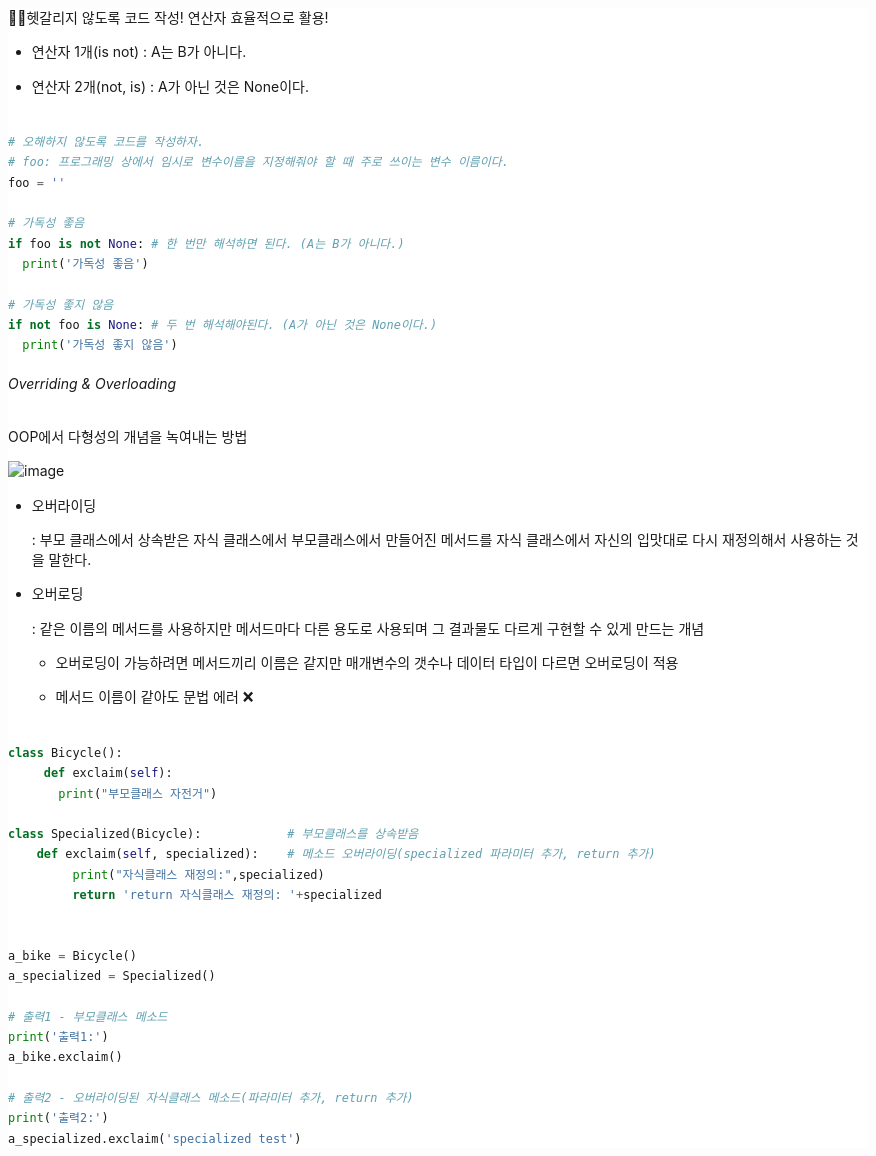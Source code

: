 
✋🏻헷갈리지 않도록 코드 작성! 연산자 효율적으로 활용!

- 연산자 1개(is not) : A는 B가 아니다.

- 연산자 2개(not, is) : A가 아닌 것은 None이다.

```python

# 오해하지 않도록 코드를 작성하자.
# foo: 프로그래밍 상에서 임시로 변수이름을 지정해줘야 할 때 주로 쓰이는 변수 이름이다.
foo = ''

# 가독성 좋음
if foo is not None: # 한 번만 해석하면 된다. (A는 B가 아니다.)
  print('가독성 좋음')

# 가독성 좋지 않음
if not foo is None: # 두 번 해석해야된다. (A가 아닌 것은 None이다.)
  print('가독성 좋지 않음')
```

###### Overriding & Overloading

OOP에서 다형성의 개념을 녹여내는 방법

![image](https://github.com/Maiven/data-science/blob/main/%E1%84%86%E1%85%A6%E1%84%89%E1%85%A9%E1%84%83%E1%85%B3%E1%84%8B%E1%85%A9%E1%84%87%E1%85%A5%E1%84%85%E1%85%A1%E1%84%8B%E1%85%B5%E1%84%83%E1%85%B5%E1%86%BC.png?raw=true)

- 오버라이딩

  : 부모 클래스에서 상속받은 자식 클래스에서 부모클래스에서 만들어진 메서드를 자식 클래스에서 자신의 입맛대로 다시 재정의해서 사용하는 것을 말한다.

- 오버로딩

  : 같은 이름의 메서드를 사용하지만 메서드마다 다른 용도로 사용되며 그 결과물도 다르게 구현할 수 있게 만드는 개념

   - 오버로딩이 가능하려면 메서드끼리 이름은 같지만 매개변수의 갯수나 데이터 타입이 다르면 오버로딩이 적용

   - 메서드 이름이 같아도 문법 에러 ❌

```python

class Bicycle():
     def exclaim(self):
       print("부모클래스 자전거")

class Specialized(Bicycle):            # 부모클래스를 상속받음
    def exclaim(self, specialized):    # 메소드 오버라이딩(specialized 파라미터 추가, return 추가)
         print("자식클래스 재정의:",specialized)
         return 'return 자식클래스 재정의: '+specialized


a_bike = Bicycle()
a_specialized = Specialized()

# 출력1 - 부모클래스 메소드
print('출력1:')
a_bike.exclaim()

# 출력2 - 오버라이딩된 자식클래스 메소드(파라미터 추가, return 추가)
print('출력2:')
a_specialized.exclaim('specialized test')
```
